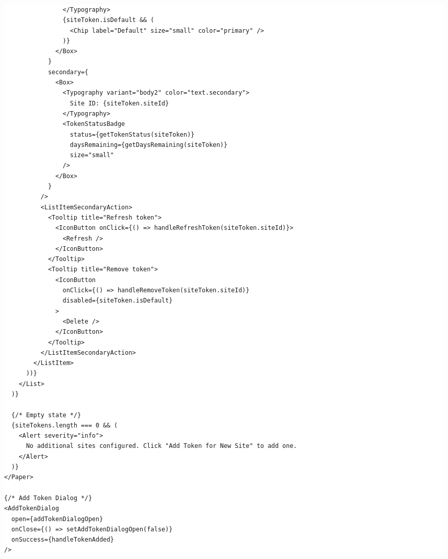 ```tsx
                </Typography>
                {siteToken.isDefault && (
                  <Chip label="Default" size="small" color="primary" />
                )}
              </Box>
            }
            secondary={
              <Box>
                <Typography variant="body2" color="text.secondary">
                  Site ID: {siteToken.siteId}
                </Typography>
                <TokenStatusBadge
                  status={getTokenStatus(siteToken)}
                  daysRemaining={getDaysRemaining(siteToken)}
                  size="small"
                />
              </Box>
            }
          />
          <ListItemSecondaryAction>
            <Tooltip title="Refresh token">
              <IconButton onClick={() => handleRefreshToken(siteToken.siteId)}>
                <Refresh />
              </IconButton>
            </Tooltip>
            <Tooltip title="Remove token">
              <IconButton
                onClick={() => handleRemoveToken(siteToken.siteId)}
                disabled={siteToken.isDefault}
              >
                <Delete />
              </IconButton>
            </Tooltip>
          </ListItemSecondaryAction>
        </ListItem>
      ))}
    </List>
  )}

  {/* Empty state */}
  {siteTokens.length === 0 && (
    <Alert severity="info">
      No additional sites configured. Click "Add Token for New Site" to add one.
    </Alert>
  )}
</Paper>

{/* Add Token Dialog */}
<AddTokenDialog
  open={addTokenDialogOpen}
  onClose={() => setAddTokenDialogOpen(false)}
  onSuccess={handleTokenAdded}
/>
```
